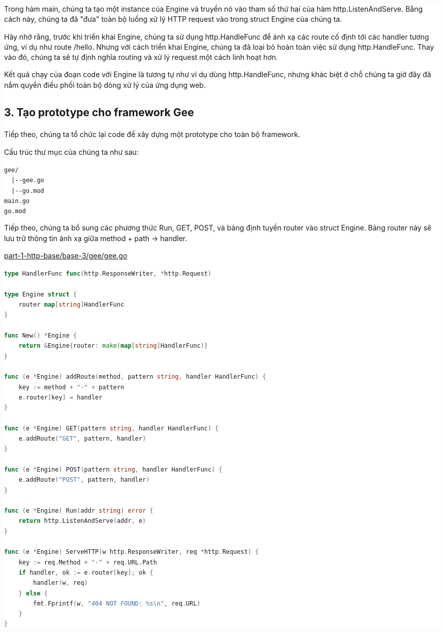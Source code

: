 Trong hàm main, chúng ta tạo một instance của Engine và truyền nó vào tham số thứ hai của hàm http.ListenAndServe. Bằng cách này, chúng ta đã "đưa" toàn bộ luồng xử lý HTTP request vào trong struct Engine của chúng ta.

Hãy nhớ rằng, trước khi triển khai Engine, chúng ta sử dụng http.HandleFunc để ánh xạ các route cố định tới các handler tương ứng, ví dụ như route /hello. Nhưng với cách triển khai Engine, chúng ta đã loại bỏ hoàn toàn việc sử dụng http.HandleFunc. Thay vào đó, chúng ta sẽ tự định nghĩa routing và xử lý request một cách linh hoạt hơn.

Kết quả chạy của đoạn code với Engine là tương tự như ví dụ dùng http.HandleFunc, nhưng khác biệt ở chỗ chúng ta giờ đây đã nắm quyền điều phối toàn bộ dòng xử lý của ứng dụng web.

## 3. Tạo prototype cho framework Gee

Tiếp theo, chúng ta tổ chức lại code để xây dựng một prototype cho toàn bộ framework.

Cấu trúc thư mục của chúng ta như sau:

```
gee/ 
  |--gee.go 
  |--go.mod 
main.go 
go.mod
```

Tiếp theo, chúng ta bổ sung các phương thức Run, GET, POST, và bảng định tuyến router vào struct Engine. Bảng router này sẽ lưu trữ thông tin ánh xạ giữa method + path → handler.

[part-1-http-base/base-3/gee/gee.go](https://github.com/minhmannh2001/7-days-golang/blob/master/gee-web/part-1-http-base/base-3/gee/gee.go)
```go
type HandlerFunc func(http.ResponseWriter, *http.Request)

type Engine struct {
    router map[string]HandlerFunc
}

func New() *Engine {
    return &Engine{router: make(map[string]HandlerFunc)}
}

func (e *Engine) addRoute(method, pattern string, handler HandlerFunc) {
    key := method + "-" + pattern
    e.router[key] = handler
}

func (e *Engine) GET(pattern string, handler HandlerFunc) {
    e.addRoute("GET", pattern, handler)
}

func (e *Engine) POST(pattern string, handler HandlerFunc) {
    e.addRoute("POST", pattern, handler)
}

func (e *Engine) Run(addr string) error {
    return http.ListenAndServe(addr, e)
}

func (e *Engine) ServeHTTP(w http.ResponseWriter, req *http.Request) {
    key := req.Method + "-" + req.URL.Path
    if handler, ok := e.router[key]; ok {
        handler(w, req)
    } else {
        fmt.Fprintf(w, "404 NOT FOUND: %s\n", req.URL)
    }
}
```